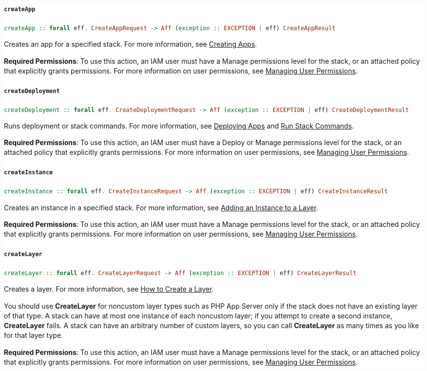 #### `createApp`

``` purescript
createApp :: forall eff. CreateAppRequest -> Aff (exception :: EXCEPTION | eff) CreateAppResult
```

<p>Creates an app for a specified stack. For more information, see <a href="http://docs.aws.amazon.com/opsworks/latest/userguide/workingapps-creating.html">Creating Apps</a>.</p> <p> <b>Required Permissions</b>: To use this action, an IAM user must have a Manage permissions level for the stack, or an attached policy that explicitly grants permissions. For more information on user permissions, see <a href="http://docs.aws.amazon.com/opsworks/latest/userguide/opsworks-security-users.html">Managing User Permissions</a>.</p>

#### `createDeployment`

``` purescript
createDeployment :: forall eff. CreateDeploymentRequest -> Aff (exception :: EXCEPTION | eff) CreateDeploymentResult
```

<p>Runs deployment or stack commands. For more information, see <a href="http://docs.aws.amazon.com/opsworks/latest/userguide/workingapps-deploying.html">Deploying Apps</a> and <a href="http://docs.aws.amazon.com/opsworks/latest/userguide/workingstacks-commands.html">Run Stack Commands</a>.</p> <p> <b>Required Permissions</b>: To use this action, an IAM user must have a Deploy or Manage permissions level for the stack, or an attached policy that explicitly grants permissions. For more information on user permissions, see <a href="http://docs.aws.amazon.com/opsworks/latest/userguide/opsworks-security-users.html">Managing User Permissions</a>.</p>

#### `createInstance`

``` purescript
createInstance :: forall eff. CreateInstanceRequest -> Aff (exception :: EXCEPTION | eff) CreateInstanceResult
```

<p>Creates an instance in a specified stack. For more information, see <a href="http://docs.aws.amazon.com/opsworks/latest/userguide/workinginstances-add.html">Adding an Instance to a Layer</a>.</p> <p> <b>Required Permissions</b>: To use this action, an IAM user must have a Manage permissions level for the stack, or an attached policy that explicitly grants permissions. For more information on user permissions, see <a href="http://docs.aws.amazon.com/opsworks/latest/userguide/opsworks-security-users.html">Managing User Permissions</a>.</p>

#### `createLayer`

``` purescript
createLayer :: forall eff. CreateLayerRequest -> Aff (exception :: EXCEPTION | eff) CreateLayerResult
```

<p>Creates a layer. For more information, see <a href="http://docs.aws.amazon.com/opsworks/latest/userguide/workinglayers-basics-create.html">How to Create a Layer</a>.</p> <note> <p>You should use <b>CreateLayer</b> for noncustom layer types such as PHP App Server only if the stack does not have an existing layer of that type. A stack can have at most one instance of each noncustom layer; if you attempt to create a second instance, <b>CreateLayer</b> fails. A stack can have an arbitrary number of custom layers, so you can call <b>CreateLayer</b> as many times as you like for that layer type.</p> </note> <p> <b>Required Permissions</b>: To use this action, an IAM user must have a Manage permissions level for the stack, or an attached policy that explicitly grants permissions. For more information on user permissions, see <a href="http://docs.aws.amazon.com/opsworks/latest/userguide/opsworks-security-users.html">Managing User Permissions</a>.</p>
